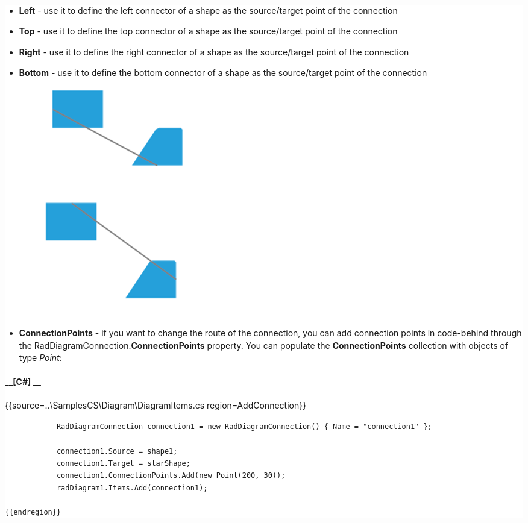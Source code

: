 
* __Left__ - use it to define the left connector of a shape as the source/target point of the connection
                

* __Top__ - use it to define the top connector of a shape as the source/target point of the connection
                

* __Right__ - use it to define the right connector of a shape as the source/target point of the connection
                

* __Bottom__ - use it to define the bottom connector of a shape as the source/target point of the connection
                ![diagram-diagram-items-connections 009](images/diagram-diagram-items-connections009.png)

* __ConnectionPoints__ - if you want to change the route of the connection, you can add connection points 
              in code-behind through the RadDiagramConnection.__ConnectionPoints__ property. 
              You can populate the __ConnectionPoints__ collection with objects of type *Point*:
            

#### __[C#] __

{{source=..\SamplesCS\Diagram\DiagramItems.cs region=AddConnection}}
	            
	            RadDiagramConnection connection1 = new RadDiagramConnection() { Name = "connection1" };
	            
	            connection1.Source = shape1;
	            connection1.Target = starShape;
	            connection1.ConnectionPoints.Add(new Point(200, 30));
	            radDiagram1.Items.Add(connection1);
	
	{{endregion}}


